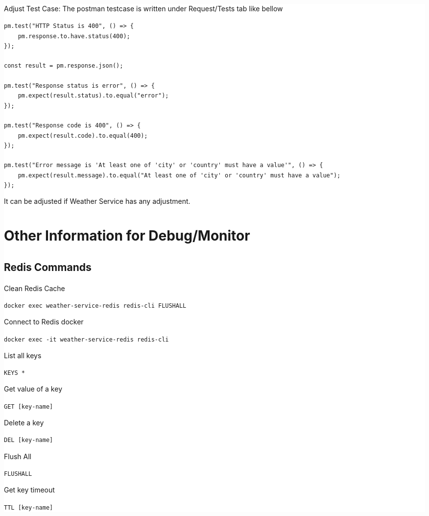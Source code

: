 Adjust Test Case: The postman testcase is written under Request/Tests tab like bellow
```
pm.test("HTTP Status is 400", () => {
    pm.response.to.have.status(400);
});

const result = pm.response.json();

pm.test("Response status is error", () => {
    pm.expect(result.status).to.equal("error");
});

pm.test("Response code is 400", () => {
    pm.expect(result.code).to.equal(400);
});

pm.test("Error message is 'At least one of 'city' or 'country' must have a value'", () => {
    pm.expect(result.message).to.equal("At least one of 'city' or 'country' must have a value");
});

```
It can be adjusted if Weather Service has any adjustment.

# Other Information for Debug/Monitor
## Redis Commands

Clean Redis Cache

    docker exec weather-service-redis redis-cli FLUSHALL

Connect to Redis docker

    docker exec -it weather-service-redis redis-cli

List all keys
    
    KEYS *

Get value of a key

    GET [key-name]

Delete a key

    DEL [key-name]

Flush All

    FLUSHALL

Get key timeout

    TTL [key-name]

